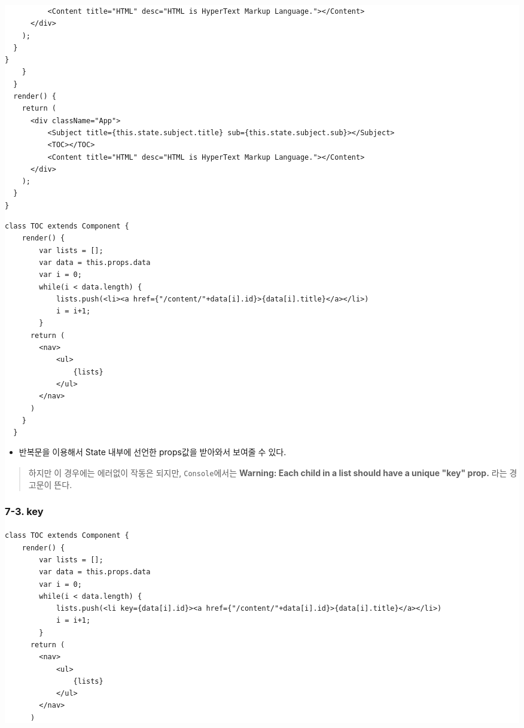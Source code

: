```react
          <Content title="HTML" desc="HTML is HyperText Markup Language."></Content>
      </div>
    );
  }
}
    }
  }
  render() {
    return (
      <div className="App">
          <Subject title={this.state.subject.title} sub={this.state.subject.sub}></Subject>
          <TOC></TOC>
          <Content title="HTML" desc="HTML is HyperText Markup Language."></Content>
      </div>
    );
  }
}
```

```react
class TOC extends Component {
    render() {
        var lists = [];
        var data = this.props.data
        var i = 0;
        while(i < data.length) {
            lists.push(<li><a href={"/content/"+data[i].id}>{data[i].title}</a></li>)
            i = i+1;
        }
      return (
        <nav>
            <ul>
                {lists}
            </ul>
        </nav>
      )
    }
  }
```

- 반복문을 이용해서 State 내부에 선언한 props값을 받아와서 보여줄 수 있다.

> 하지만 이 경우에는 에러없이 작동은 되지만, `Console`에서는 **Warning: Each child in a list should have a unique "key" prop.** 라는 경고문이 뜬다.

### 7-3. key

```react
class TOC extends Component {
    render() {
        var lists = [];
        var data = this.props.data
        var i = 0;
        while(i < data.length) {
            lists.push(<li key={data[i].id}><a href={"/content/"+data[i].id}>{data[i].title}</a></li>)
            i = i+1;
        }
      return (
        <nav>
            <ul>
                {lists}
            </ul>
        </nav>
      )
```